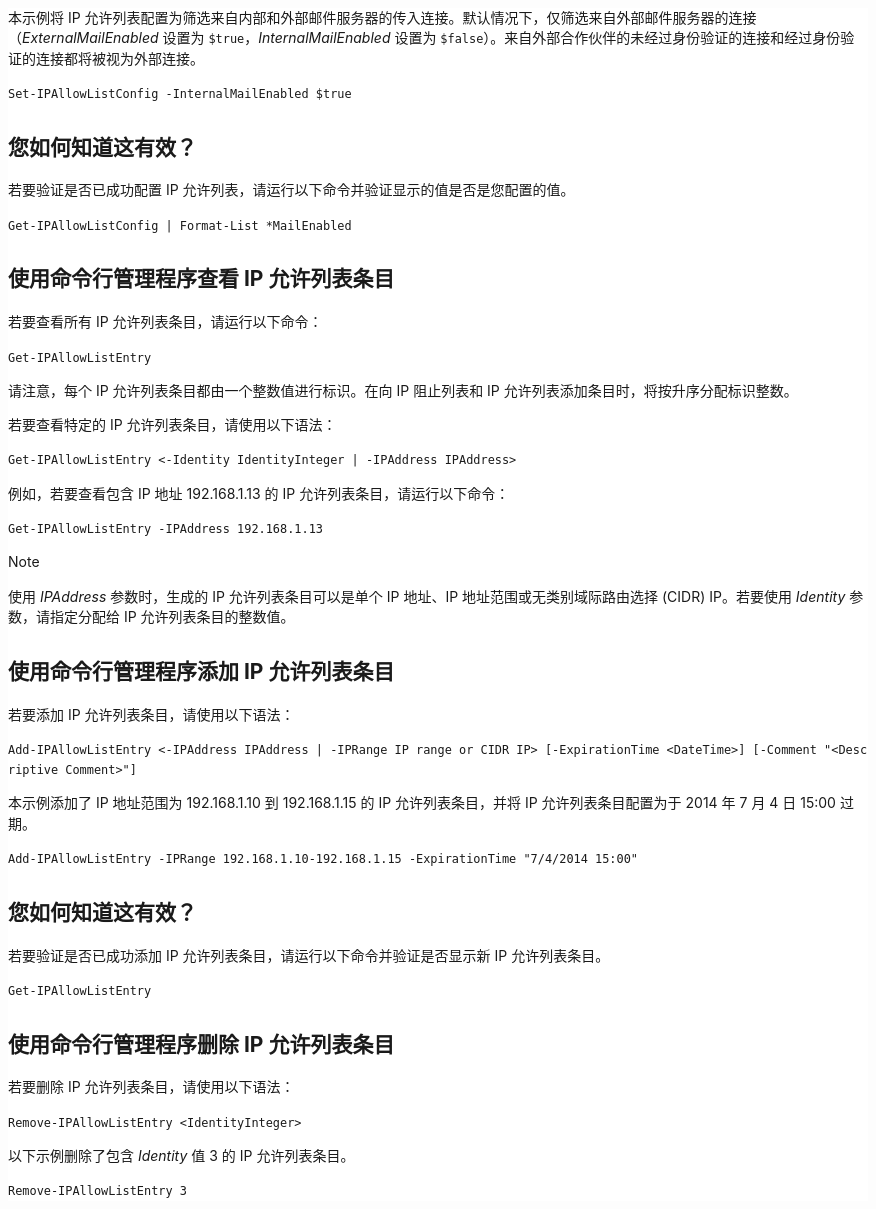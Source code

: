 本示例将 IP 允许列表配置为筛选来自内部和外部邮件服务器的传入连接。默认情况下，仅筛选来自外部邮件服务器的连接（*ExternalMailEnabled* 设置为 `$true`，*InternalMailEnabled* 设置为 `$false`）。来自外部合作伙伴的未经过身份验证的连接和经过身份验证的连接都将被视为外部连接。

    Set-IPAllowListConfig -InternalMailEnabled $true

## 您如何知道这有效？

若要验证是否已成功配置 IP 允许列表，请运行以下命令并验证显示的值是否是您配置的值。

    Get-IPAllowListConfig | Format-List *MailEnabled

## 使用命令行管理程序查看 IP 允许列表条目

若要查看所有 IP 允许列表条目，请运行以下命令：

    Get-IPAllowListEntry

请注意，每个 IP 允许列表条目都由一个整数值进行标识。在向 IP 阻止列表和 IP 允许列表添加条目时，将按升序分配标识整数。

若要查看特定的 IP 允许列表条目，请使用以下语法：

    Get-IPAllowListEntry <-Identity IdentityInteger | -IPAddress IPAddress>

例如，若要查看包含 IP 地址 192.168.1.13 的 IP 允许列表条目，请运行以下命令：

    Get-IPAllowListEntry -IPAddress 192.168.1.13

> [!NOTE]
> 使用 <em>IPAddress</em> 参数时，生成的 IP 允许列表条目可以是单个 IP 地址、IP 地址范围或无类别域际路由选择 (CIDR) IP。若要使用 <em>Identity</em> 参数，请指定分配给 IP 允许列表条目的整数值。


## 使用命令行管理程序添加 IP 允许列表条目

若要添加 IP 允许列表条目，请使用以下语法：

    Add-IPAllowListEntry <-IPAddress IPAddress | -IPRange IP range or CIDR IP> [-ExpirationTime <DateTime>] [-Comment "<Descriptive Comment>"]

本示例添加了 IP 地址范围为 192.168.1.10 到 192.168.1.15 的 IP 允许列表条目，并将 IP 允许列表条目配置为于 2014 年 7 月 4 日 15:00 过期。

    Add-IPAllowListEntry -IPRange 192.168.1.10-192.168.1.15 -ExpirationTime "7/4/2014 15:00"

## 您如何知道这有效？

若要验证是否已成功添加 IP 允许列表条目，请运行以下命令并验证是否显示新 IP 允许列表条目。

    Get-IPAllowListEntry

## 使用命令行管理程序删除 IP 允许列表条目

若要删除 IP 允许列表条目，请使用以下语法：

    Remove-IPAllowListEntry <IdentityInteger>

以下示例删除了包含 *Identity* 值 3 的 IP 允许列表条目。

    Remove-IPAllowListEntry 3
